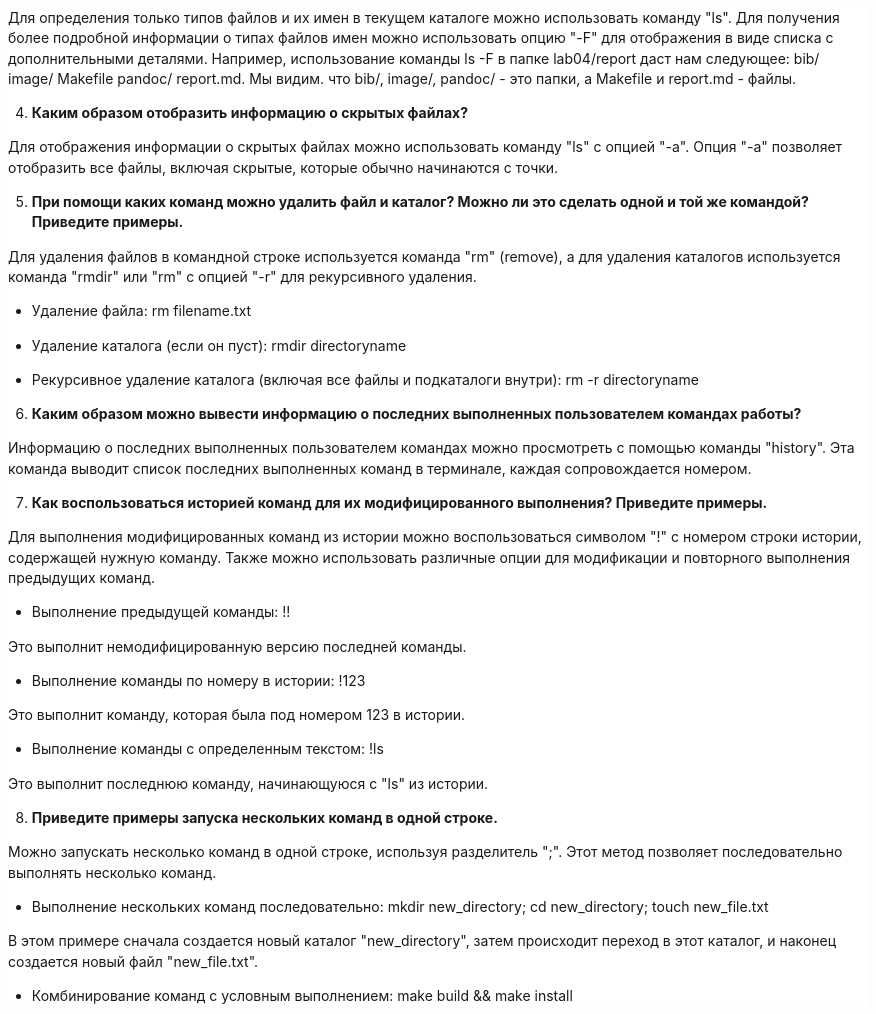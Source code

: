 Для определения только типов файлов и их имен в текущем каталоге можно использовать команду "ls". Для получения более подробной информации о типах файлов имен можно использовать опцию "-F" для отображения в виде списка с дополнительными деталями. Например, использование команды ls -F в папке lab04/report даст нам следующее: bib/ image/ Makefile pandoc/ report.md. Мы видим. что bib/, image/, pandoc/ - это папки, а Makefile и report.md - файлы.

4. **Каким образом отобразить информацию о скрытых файлах?**

Для отображения информации о скрытых файлах можно использовать команду "ls" с опцией "-a". Опция "-a" позволяет отобразить все файлы, включая скрытые, которые обычно начинаются с точки.

5. **При помощи каких команд можно удалить файл и каталог? Можно ли это сделать одной и той же командой? Приведите примеры.**

Для удаления файлов в командной строке используется команда "rm" (remove), а для удаления каталогов используется команда "rmdir" или "rm" с опцией "-r" для рекурсивного удаления.

- Удаление файла: rm filename.txt

- Удаление каталога (если он пуст): rmdir directoryname

- Рекурсивное удаление каталога (включая все файлы и подкаталоги внутри): rm -r directoryname

6. **Каким образом можно вывести информацию о последних выполненных пользователем командах работы?**

Информацию о последних выполненных пользователем командах можно просмотреть с помощью команды "history". Эта команда выводит список последних выполненных команд в терминале, каждая сопровождается номером.

7. **Как воспользоваться историей команд для их модифицированного выполнения? Приведите примеры.**

Для выполнения модифицированных команд из истории можно воспользоваться символом "!" с номером строки истории, содержащей нужную команду. Также можно использовать различные опции для модификации и повторного выполнения предыдущих команд.

- Выполнение предыдущей команды: !!

Это выполнит немодифицированную версию последней команды.

- Выполнение команды по номеру в истории: !123

Это выполнит команду, которая была под номером 123 в истории.

- Выполнение команды с определенным текстом: !ls

Это выполнит последнюю команду, начинающуюся с "ls" из истории.

8. **Приведите примеры запуска нескольких команд в одной строке.**

Можно запускать несколько команд в одной строке, используя разделитель ";". Этот метод позволяет последовательно выполнять несколько команд.

- Выполнение нескольких команд последовательно: mkdir new_directory; cd new_directory; touch new_file.txt

В этом примере сначала создается новый каталог "new_directory", затем происходит переход в этот каталог, и наконец создается новый файл "new_file.txt".

- Комбинирование команд с условным выполнением: make build && make install
